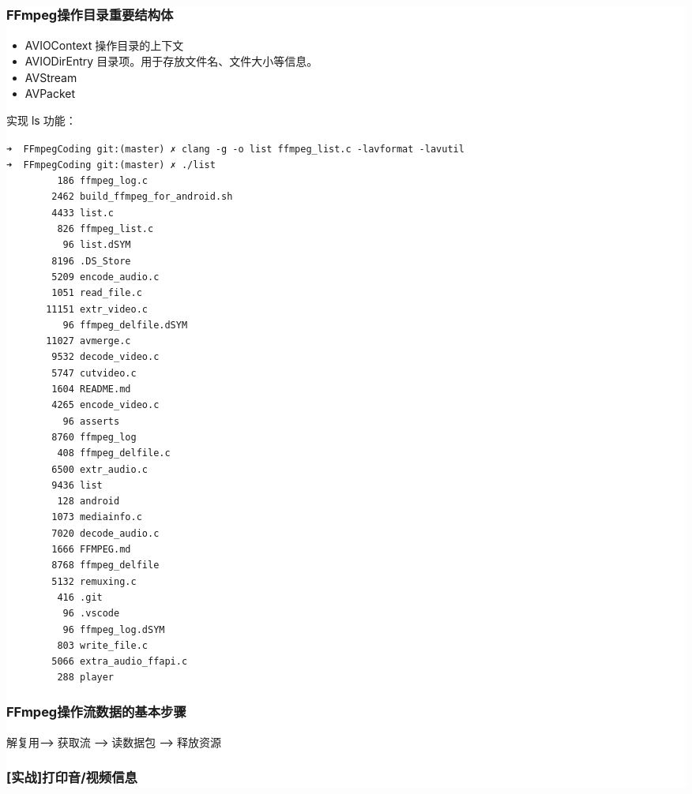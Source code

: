 ### FFmpeg操作目录重要结构体

- AVIOContext 操作目录的上下文
- AVIODirEntry 目录项。用于存放文件名、文件大小等信息。
- AVStream
- AVPacket

实现 ls 功能：

```
➜  FFmpegCoding git:(master) ✗ clang -g -o list ffmpeg_list.c -lavformat -lavutil
➜  FFmpegCoding git:(master) ✗ ./list
         186 ffmpeg_log.c
        2462 build_ffmpeg_for_android.sh
        4433 list.c
         826 ffmpeg_list.c
          96 list.dSYM
        8196 .DS_Store
        5209 encode_audio.c
        1051 read_file.c
       11151 extr_video.c
          96 ffmpeg_delfile.dSYM
       11027 avmerge.c
        9532 decode_video.c
        5747 cutvideo.c
        1604 README.md
        4265 encode_video.c
          96 asserts
        8760 ffmpeg_log
         408 ffmpeg_delfile.c
        6500 extr_audio.c
        9436 list
         128 android
        1073 mediainfo.c
        7020 decode_audio.c
        1666 FFMPEG.md
        8768 ffmpeg_delfile
        5132 remuxing.c
         416 .git
          96 .vscode
          96 ffmpeg_log.dSYM
         803 write_file.c
        5066 extra_audio_ffapi.c
         288 player

```

### FFmpeg操作流数据的基本步骤

解复用–> 获取流 --> 读数据包 --> 释放资源

### [实战]打印音/视频信息
